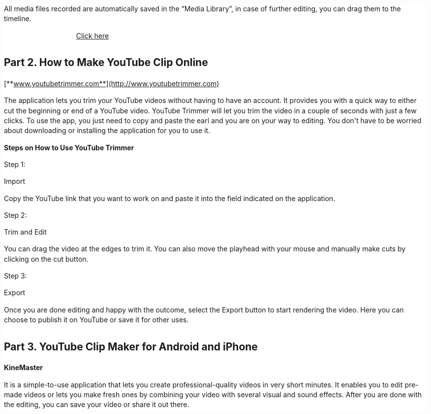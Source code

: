 All media files recorded are automatically saved in the “Media Library”, in case of further editing, you can drag them to the timeline.


<span id="1982459">
					<video width="576" height="240" style="cursor:pointer"
           poster="//a.impactradius-go.com/display-clicktoplayimage/1982459.png"
           onclick="if(!this.playClicked){this.play();this.setAttribute('controls',true);this.playClicked=true;}">
	   <source src="//a.impactradius-go.com/display-ad/22993-1982459">
	   <img src="//a.impactradius-go.com/display-clicktoplayimage/1982459.png" style="border: none; height: 100%; width: 100%; object-fit: contain">
	</video>
	<div style="width:360px;text-align:center"><a href="javascript:window.open(decodeURIComponent('https%3A%2F%2Fhomestyler.sjv.io%2Fc%2F5597632%2F1982459%2F22993'), '_blank');void(0);">Click here</a></div>
</span>
<img height="0" width="0" src="https://imp.pxf.io/i/5597632/1982459/22993" style="position:absolute;visibility:hidden;" border="0" />

## Part 2\. How to Make YouTube Clip Online

[**www.youtubetrimmer.com**](http://www.youtubetrimmer.com)

The application lets you trim your YouTube videos without having to have an account. It provides you with a quick way to either cut the beginning or end of a YouTube video. YouTube Trimmer will let you trim the video in a couple of seconds with just a few clicks. To use the app, you just need to copy and paste the earl and you are on your way to editing. You don't have to be worried about downloading or installing the application for you to use it.

**Steps on How to Use YouTube Trimmer**

Step 1:

Import

Copy the YouTube link that you want to work on and paste it into the field indicated on the application.

Step 2:

Trim and Edit

You can drag the video at the edges to trim it. You can also move the playhead with your mouse and manually make cuts by clicking on the cut button.

Step 3:

Export

Once you are done editing and happy with the outcome, select the Export button to start rendering the video. Here you can choose to publish it on YouTube or save it for other uses.

## Part 3\. YouTube Clip Maker for Android and iPhone

**KineMaster**

It is a simple-to-use application that lets you create professional-quality videos in very short minutes. It enables you to edit pre-made videos or lets you make fresh ones by combining your video with several visual and sound effects. After you are done with the editing, you can save your video or share it out there.
